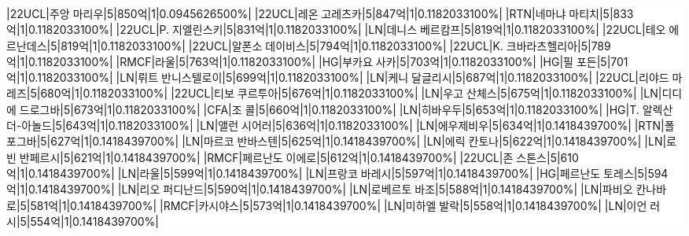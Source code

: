 |22UCL|주앙 마리우|5|850억|1|0.0945626500%|
|22UCL|레온 고레츠카|5|847억|1|0.1182033100%|
|RTN|네마냐 마티치|5|833억|1|0.1182033100%|
|22UCL|P. 지엘린스키|5|831억|1|0.1182033100%|
|LN|데니스 베르캄프|5|819억|1|0.1182033100%|
|22UCL|테오 에르난데스|5|819억|1|0.1182033100%|
|22UCL|알폰소 데이비스|5|794억|1|0.1182033100%|
|22UCL|K. 크바라츠헬리아|5|789억|1|0.1182033100%|
|RMCF|라울|5|763억|1|0.1182033100%|
|HG|부카요 사카|5|703억|1|0.1182033100%|
|HG|필 포든|5|701억|1|0.1182033100%|
|LN|뤼트 반니스텔로이|5|699억|1|0.1182033100%|
|LN|케니 달글리시|5|687억|1|0.1182033100%|
|22UCL|리야드 마레즈|5|680억|1|0.1182033100%|
|22UCL|티보 쿠르투아|5|676억|1|0.1182033100%|
|LN|우고 산체스|5|675억|1|0.1182033100%|
|LN|디디에 드로그바|5|673억|1|0.1182033100%|
|CFA|조 콜|5|660억|1|0.1182033100%|
|LN|히바우두|5|653억|1|0.1182033100%|
|HG|T. 알렉산더-아놀드|5|643억|1|0.1182033100%|
|LN|앨런 시어러|5|636억|1|0.1182033100%|
|LN|에우제비우|5|634억|1|0.1418439700%|
|RTN|폴 포그바|5|627억|1|0.1418439700%|
|LN|마르코 반바스텐|5|625억|1|0.1418439700%|
|LN|에릭 칸토나|5|622억|1|0.1418439700%|
|LN|로빈 반페르시|5|621억|1|0.1418439700%|
|RMCF|페르난도 이에로|5|612억|1|0.1418439700%|
|22UCL|존 스톤스|5|610억|1|0.1418439700%|
|LN|라울|5|599억|1|0.1418439700%|
|LN|프랑코 바레시|5|597억|1|0.1418439700%|
|HG|페르난도 토레스|5|594억|1|0.1418439700%|
|LN|리오 퍼디난드|5|590억|1|0.1418439700%|
|LN|로베르토 바조|5|588억|1|0.1418439700%|
|LN|파비오 칸나바로|5|581억|1|0.1418439700%|
|RMCF|카시야스|5|573억|1|0.1418439700%|
|LN|미하엘 발락|5|558억|1|0.1418439700%|
|LN|이언 러시|5|554억|1|0.1418439700%|